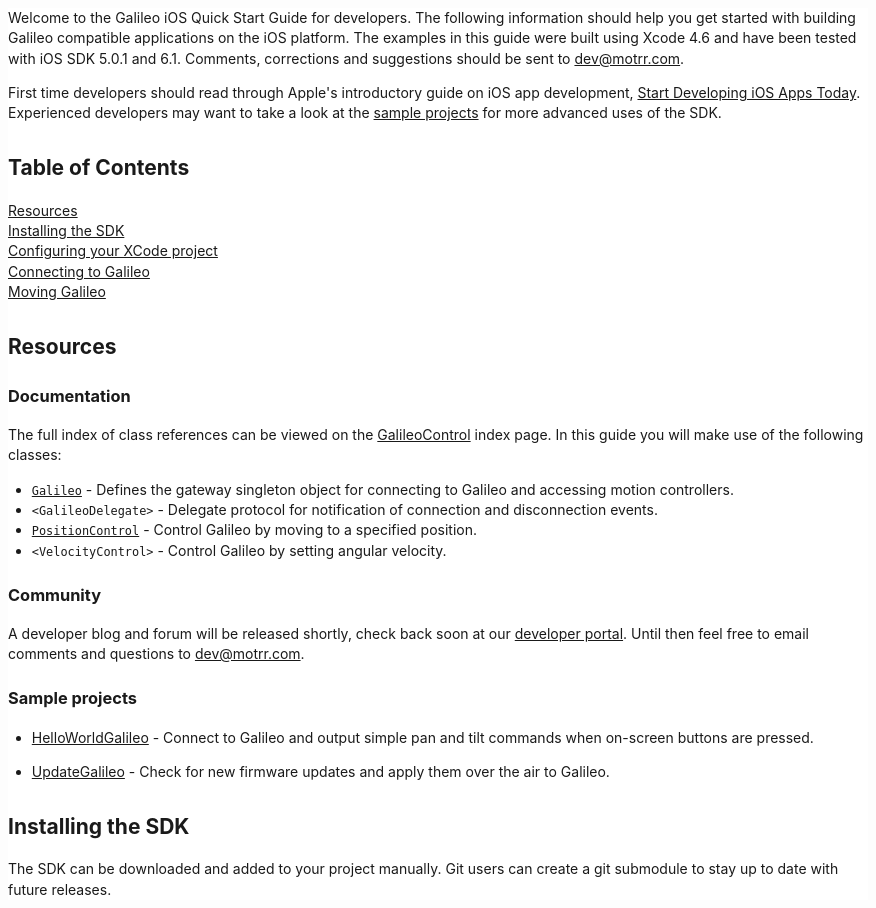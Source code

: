 Welcome to the Galileo iOS Quick Start Guide for developers. The following information should help you get started with building Galileo compatible applications on the iOS platform. The examples in this guide were built using Xcode 4.6 and have been tested with iOS SDK 5.0.1 and 6.1. Comments, corrections and suggestions should be sent to [dev@motrr.com](mailto:dev@motrr.com).

First time developers should read through Apple's introductory guide on iOS app development, [Start Developing iOS Apps Today](http://developer.apple.com/library/ios/#referencelibrary/GettingStarted/RoadMapiOS/chapters/Introduction.html). Experienced developers may want to take a look at the [sample projects](#sample) for more advanced uses of the SDK.

## Table of Contents
[Resources](#resources)  
[Installing the SDK](#installing)  
[Configuring your XCode project](#configuring)  
[Connecting to Galileo](#connecting)  
[Moving Galileo](#moving)  

<a name="resources"/></a>
## Resources

### Documentation

The full index of class references can be viewed on the [GalileoControl](../../index.html) index page. In this guide you will make use of the following classes:

 * [`Galileo`](<Galileo>) - Defines the gateway singleton object for connecting to Galileo and accessing motion controllers.
 * `<GalileoDelegate>` - Delegate protocol for notification of connection and disconnection events.
 * [`PositionControl`](<PositionControl>) - Control Galileo by moving to a specified position.
 * `<VelocityControl>` - Control Galileo by setting angular velocity.

### Community

A developer blog and forum will be released shortly, check back soon at our [developer portal](http://dev.motrr.com). Until then feel free to email comments and questions to [dev@motrr.com](mailto:dev@motrr.com).

<a name="sample"/></a>
### Sample projects

 * [HelloWorldGalileo](https://github.com/motrr/HelloWorldGalileo) - Connect to Galileo and output simple pan and tilt commands when on-screen buttons are pressed.
  
 * [UpdateGalileo](https://github.com/motrr/UpdateGalileo) - Check for new firmware updates and apply them over the air to Galileo.

<a name="installing"/></a>
## Installing the SDK

The SDK can be downloaded and added to your project manually. Git users can create a git submodule to stay up to date with future releases.
